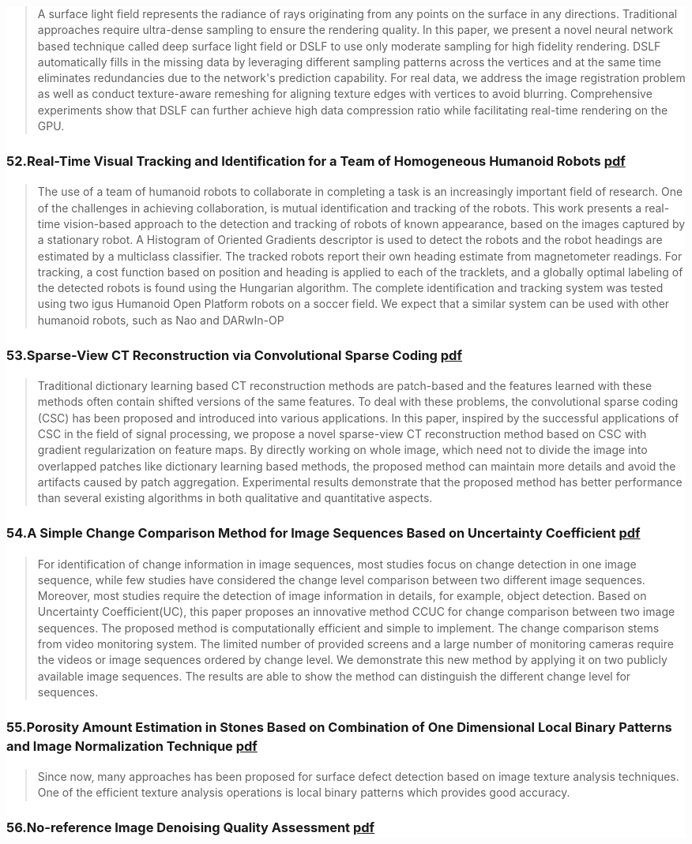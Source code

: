 > A surface light field represents the radiance of rays originating from any points on the surface in any directions. Traditional approaches require ultra-dense sampling to ensure the rendering quality. In this paper, we present a novel neural network based technique called deep surface light field or DSLF to use only moderate sampling for high fidelity rendering. DSLF automatically fills in the missing data by leveraging different sampling patterns across the vertices and at the same time eliminates redundancies due to the network's prediction capability. For real data, we address the image registration problem as well as conduct texture-aware remeshing for aligning texture edges with vertices to avoid blurring. Comprehensive experiments show that DSLF can further achieve high data compression ratio while facilitating real-time rendering on the GPU. 
### 52.Real-Time Visual Tracking and Identification for a Team of Homogeneous  Humanoid Robots  [ pdf ](https://arxiv.org/pdf/1810.06411.pdf)
> The use of a team of humanoid robots to collaborate in completing a task is an increasingly important field of research. One of the challenges in achieving collaboration, is mutual identification and tracking of the robots. This work presents a real-time vision-based approach to the detection and tracking of robots of known appearance, based on the images captured by a stationary robot. A Histogram of Oriented Gradients descriptor is used to detect the robots and the robot headings are estimated by a multiclass classifier. The tracked robots report their own heading estimate from magnetometer readings. For tracking, a cost function based on position and heading is applied to each of the tracklets, and a globally optimal labeling of the detected robots is found using the Hungarian algorithm. The complete identification and tracking system was tested using two igus Humanoid Open Platform robots on a soccer field. We expect that a similar system can be used with other humanoid robots, such as Nao and DARwIn-OP 
### 53.Sparse-View CT Reconstruction via Convolutional Sparse Coding  [ pdf ](https://arxiv.org/pdf/1810.06228.pdf)
> Traditional dictionary learning based CT reconstruction methods are patch-based and the features learned with these methods often contain shifted versions of the same features. To deal with these problems, the convolutional sparse coding (CSC) has been proposed and introduced into various applications. In this paper, inspired by the successful applications of CSC in the field of signal processing, we propose a novel sparse-view CT reconstruction method based on CSC with gradient regularization on feature maps. By directly working on whole image, which need not to divide the image into overlapped patches like dictionary learning based methods, the proposed method can maintain more details and avoid the artifacts caused by patch aggregation. Experimental results demonstrate that the proposed method has better performance than several existing algorithms in both qualitative and quantitative aspects. 
### 54.A Simple Change Comparison Method for Image Sequences Based on  Uncertainty Coefficient  [ pdf ](https://arxiv.org/pdf/1810.06055.pdf)
> For identification of change information in image sequences, most studies focus on change detection in one image sequence, while few studies have considered the change level comparison between two different image sequences. Moreover, most studies require the detection of image information in details, for example, object detection. Based on Uncertainty Coefficient(UC), this paper proposes an innovative method CCUC for change comparison between two image sequences. The proposed method is computationally efficient and simple to implement. The change comparison stems from video monitoring system. The limited number of provided screens and a large number of monitoring cameras require the videos or image sequences ordered by change level. We demonstrate this new method by applying it on two publicly available image sequences. The results are able to show the method can distinguish the different change level for sequences. 
### 55.Porosity Amount Estimation in Stones Based on Combination of One  Dimensional Local Binary Patterns and Image Normalization Technique  [ pdf ](https://arxiv.org/pdf/1810.05922.pdf)
> Since now, many approaches has been proposed for surface defect detection based on image texture analysis techniques. One of the efficient texture analysis operations is local binary patterns which provides good accuracy. 
### 56.No-reference Image Denoising Quality Assessment  [ pdf ](https://arxiv.org/pdf/1810.05919.pdf)